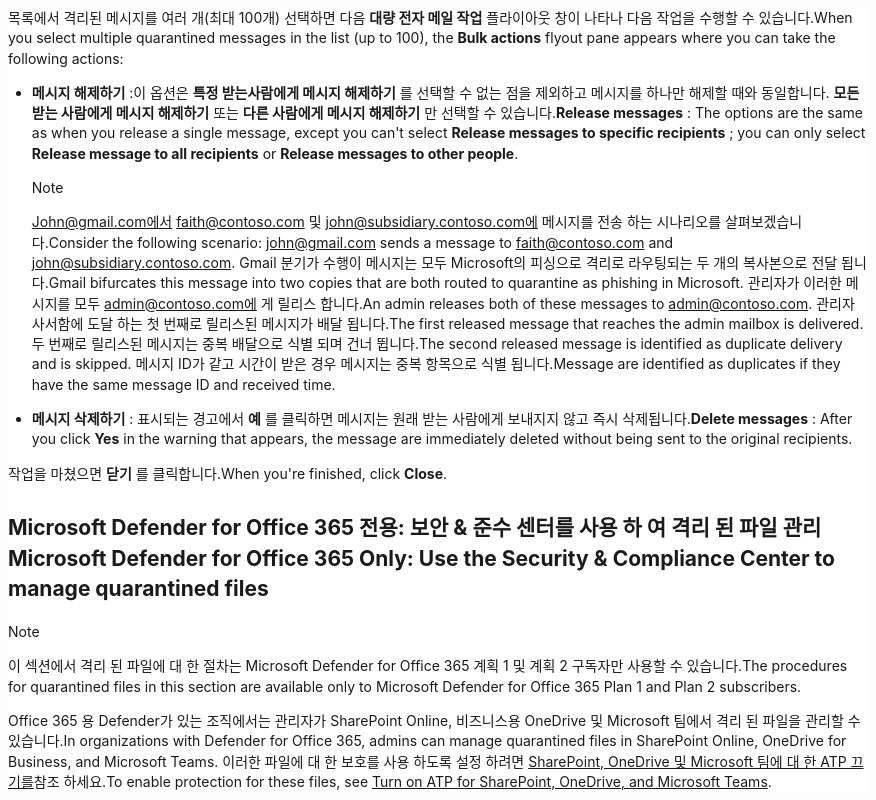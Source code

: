 <span data-ttu-id="693cc-231">목록에서 격리된 메시지를 여러 개(최대 100개) 선택하면 다음 **대량 전자 메일 작업** 플라이아웃 창이 나타나 다음 작업을 수행할 수 있습니다.</span><span class="sxs-lookup"><span data-stu-id="693cc-231">When you select multiple quarantined messages in the list (up to 100), the **Bulk actions** flyout pane appears where you can take the following actions:</span></span>

- <span data-ttu-id="693cc-232">**메시지 해제하기** :이 옵션은 **특정 받는사람에게 메시지 해제하기** 를 선택할 수 없는 점을 제외하고 메시지를 하나만 해제할 때와 동일합니다. **모든 받는 사람에게 메시지 해제하기** 또는 **다른 사람에게 메시지 해제하기** 만 선택할 수 있습니다.</span><span class="sxs-lookup"><span data-stu-id="693cc-232">**Release messages** : The options are the same as when you release a single message, except you can't select **Release messages to specific recipients** ; you can only select **Release message to all recipients** or **Release messages to other people**.</span></span>

  > [!NOTE]
  > <span data-ttu-id="693cc-233">John@gmail.com에서 faith@contoso.com 및 john@subsidiary.contoso.com에 메시지를 전송 하는 시나리오를 살펴보겠습니다.</span><span class="sxs-lookup"><span data-stu-id="693cc-233">Consider the following scenario: john@gmail.com sends a message to faith@contoso.com and john@subsidiary.contoso.com.</span></span> <span data-ttu-id="693cc-234">Gmail 분기가 수행이 메시지는 모두 Microsoft의 피싱으로 격리로 라우팅되는 두 개의 복사본으로 전달 됩니다.</span><span class="sxs-lookup"><span data-stu-id="693cc-234">Gmail bifurcates this message into two copies that are both routed to quarantine as phishing in Microsoft.</span></span> <span data-ttu-id="693cc-235">관리자가 이러한 메시지를 모두 admin@contoso.com에 게 릴리스 합니다.</span><span class="sxs-lookup"><span data-stu-id="693cc-235">An admin releases both of these messages to admin@contoso.com.</span></span> <span data-ttu-id="693cc-236">관리자 사서함에 도달 하는 첫 번째로 릴리스된 메시지가 배달 됩니다.</span><span class="sxs-lookup"><span data-stu-id="693cc-236">The first released message that reaches the admin mailbox is delivered.</span></span> <span data-ttu-id="693cc-237">두 번째로 릴리스된 메시지는 중복 배달으로 식별 되며 건너 뜁니다.</span><span class="sxs-lookup"><span data-stu-id="693cc-237">The second released message is identified as duplicate delivery and is skipped.</span></span> <span data-ttu-id="693cc-238">메시지 ID가 같고 시간이 받은 경우 메시지는 중복 항목으로 식별 됩니다.</span><span class="sxs-lookup"><span data-stu-id="693cc-238">Message are identified as duplicates if they have the same message ID and received time.</span></span>

- <span data-ttu-id="693cc-239">**메시지 삭제하기** : 표시되는 경고에서 **예** 를 클릭하면 메시지는 원래 받는 사람에게 보내지지 않고 즉시 삭제됩니다.</span><span class="sxs-lookup"><span data-stu-id="693cc-239">**Delete messages** :  After you click **Yes** in the warning that appears, the message are immediately deleted without being sent to the original recipients.</span></span>

<span data-ttu-id="693cc-240">작업을 마쳤으면 **닫기** 를 클릭합니다.</span><span class="sxs-lookup"><span data-stu-id="693cc-240">When you're finished, click **Close**.</span></span>

## <a name="microsoft-defender-for-office-365-only-use-the-security--compliance-center-to-manage-quarantined-files"></a><span data-ttu-id="693cc-241">Microsoft Defender for Office 365 전용: 보안 & 준수 센터를 사용 하 여 격리 된 파일 관리</span><span class="sxs-lookup"><span data-stu-id="693cc-241">Microsoft Defender for Office 365 Only: Use the Security & Compliance Center to manage quarantined files</span></span>

> [!NOTE]
> <span data-ttu-id="693cc-242">이 섹션에서 격리 된 파일에 대 한 절차는 Microsoft Defender for Office 365 계획 1 및 계획 2 구독자만 사용할 수 있습니다.</span><span class="sxs-lookup"><span data-stu-id="693cc-242">The procedures for quarantined files in this section are available only to Microsoft Defender for Office 365 Plan 1 and Plan 2 subscribers.</span></span>

<span data-ttu-id="693cc-243">Office 365 용 Defender가 있는 조직에서는 관리자가 SharePoint Online, 비즈니스용 OneDrive 및 Microsoft 팀에서 격리 된 파일을 관리할 수 있습니다.</span><span class="sxs-lookup"><span data-stu-id="693cc-243">In organizations with Defender for Office 365, admins can manage quarantined files in SharePoint Online, OneDrive for Business, and Microsoft Teams.</span></span> <span data-ttu-id="693cc-244">이러한 파일에 대 한 보호를 사용 하도록 설정 하려면 [SharePoint, OneDrive 및 Microsoft 팀에 대 한 ATP 끄기를](turn-on-atp-for-spo-odb-and-teams.md)참조 하세요.</span><span class="sxs-lookup"><span data-stu-id="693cc-244">To enable protection for these files, see [Turn on ATP for SharePoint, OneDrive, and Microsoft Teams](turn-on-atp-for-spo-odb-and-teams.md).</span></span>

